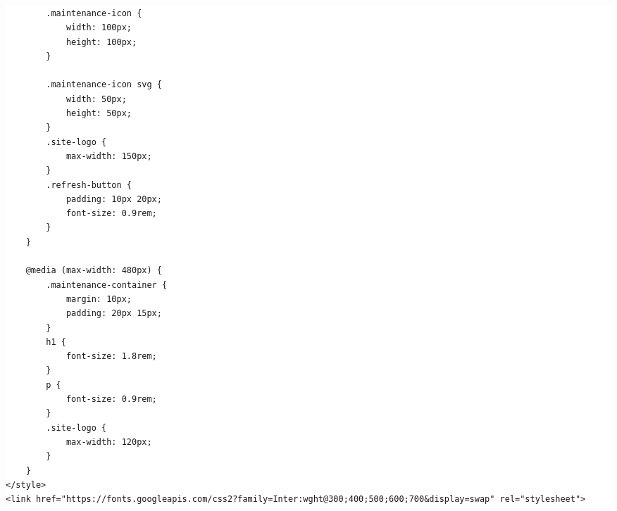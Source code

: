             .maintenance-icon {
                width: 100px;
                height: 100px;
            }

            .maintenance-icon svg {
                width: 50px;
                height: 50px;
            }
            .site-logo {
                max-width: 150px;
            }
            .refresh-button {
                padding: 10px 20px;
                font-size: 0.9rem;
            }
        }

        @media (max-width: 480px) {
            .maintenance-container {
                margin: 10px;
                padding: 20px 15px;
            }
            h1 {
                font-size: 1.8rem;
            }
            p {
                font-size: 0.9rem;
            }
            .site-logo {
                max-width: 120px;
            }
        }
    </style>
    <link href="https://fonts.googleapis.com/css2?family=Inter:wght@300;400;500;600;700&display=swap" rel="stylesheet">
</head>
<body>
    <div class="maintenance-container">